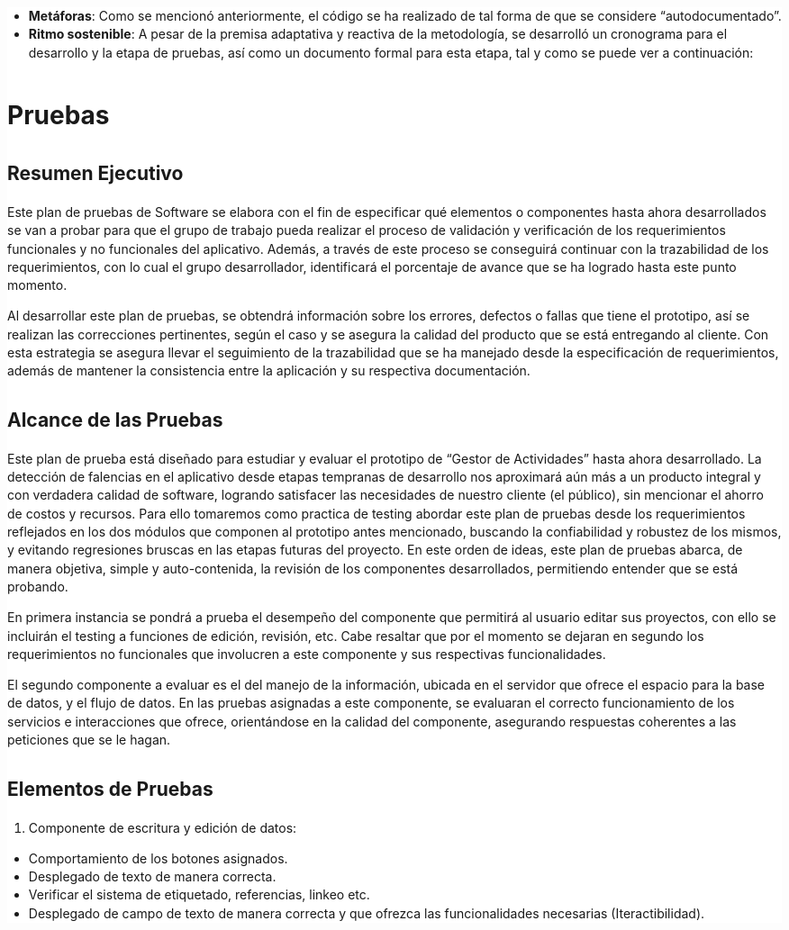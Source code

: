 - **Metáforas**: Como se mencionó anteriormente, el código se ha realizado de tal forma de que se considere “autodocumentado”. 
- **Ritmo sostenible**: A pesar de la premisa adaptativa y reactiva de la metodología, se desarrolló un cronograma para el desarrollo y la etapa de pruebas, así como un documento formal para esta etapa, tal y como se puede ver a continuación:



# Pruebas
## **Resumen Ejecutivo**

Este plan de pruebas de Software se elabora con el fin de especificar qué elementos o componentes hasta ahora desarrollados se van a probar para que el grupo de trabajo pueda realizar el proceso de validación y verificación de los requerimientos funcionales y no funcionales del aplicativo. Además, a través de este proceso se conseguirá continuar con la trazabilidad de los requerimientos, con lo cual el grupo desarrollador, identificará el porcentaje de avance que se ha logrado hasta este punto momento.

Al desarrollar este plan de pruebas, se obtendrá información sobre los errores, defectos o fallas que tiene el prototipo, así se realizan las correcciones pertinentes, según el caso y se asegura la calidad del producto que se está entregando al cliente. Con esta estrategia se asegura llevar el seguimiento de la trazabilidad que se ha manejado desde la especificación de requerimientos, además de mantener la consistencia entre la aplicación y su respectiva documentación.

## **Alcance de las Pruebas**

Este plan de prueba está diseñado para estudiar y evaluar el prototipo de “Gestor de Actividades” hasta ahora desarrollado. La detección de falencias en el aplicativo desde etapas tempranas de desarrollo nos aproximará aún más a un producto integral y con verdadera calidad de software, logrando satisfacer las necesidades de nuestro cliente (el público), sin mencionar el ahorro de costos y recursos. Para ello tomaremos como practica de testing abordar este plan de pruebas desde los requerimientos reflejados en los dos módulos que componen al prototipo antes mencionado, buscando la confiabilidad y robustez de los mismos, y evitando regresiones bruscas en las etapas futuras del proyecto. En este orden de ideas, este plan de pruebas abarca, de manera objetiva, simple y auto-contenida,  la revisión de los componentes desarrollados, permitiendo entender que se está probando.

En primera instancia se pondrá a prueba el desempeño del componente que permitirá al usuario editar sus proyectos, con ello se incluirán el testing a funciones de edición, revisión, etc. Cabe resaltar que por el momento se dejaran en segundo los requerimientos no funcionales que involucren a este componente y sus respectivas funcionalidades.

El segundo componente a evaluar es el del manejo de la información, ubicada en el servidor que ofrece el espacio para la base de datos, y el flujo de datos. En las pruebas asignadas a este componente, se evaluaran el correcto funcionamiento de los servicios e interacciones que ofrece, orientándose en la calidad del componente, asegurando respuestas coherentes a las peticiones que se le hagan.

##  **Elementos de Pruebas**

1. Componente de escritura y edición de datos:
- Comportamiento de los botones asignados.
- Desplegado de texto de manera correcta.
- Verificar el sistema de etiquetado, referencias, linkeo etc.
- Desplegado de campo de texto de manera correcta y que ofrezca las funcionalidades necesarias (Iteractibilidad).
